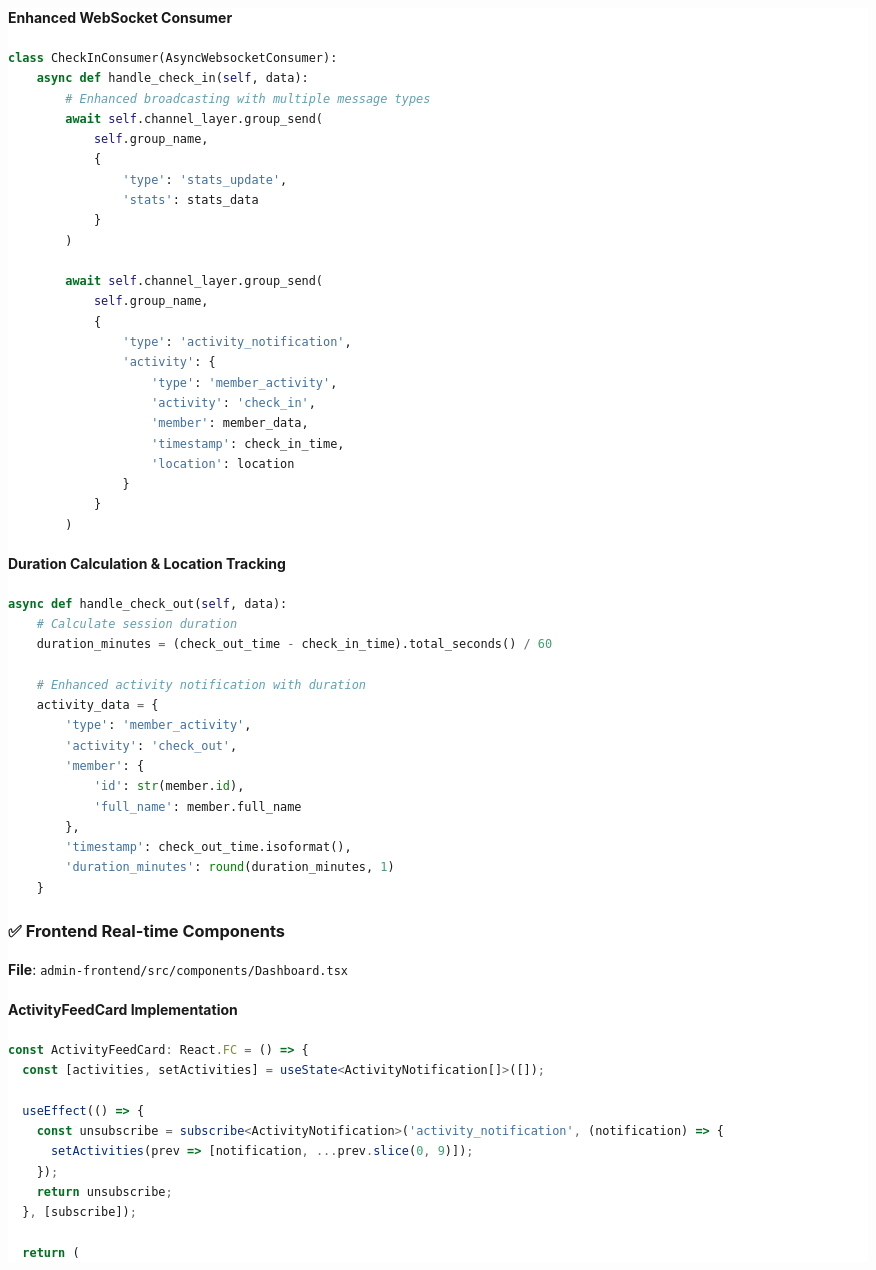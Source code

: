 #### **Enhanced WebSocket Consumer**
```python
class CheckInConsumer(AsyncWebsocketConsumer):
    async def handle_check_in(self, data):
        # Enhanced broadcasting with multiple message types
        await self.channel_layer.group_send(
            self.group_name,
            {
                'type': 'stats_update',
                'stats': stats_data
            }
        )
        
        await self.channel_layer.group_send(
            self.group_name,
            {
                'type': 'activity_notification',
                'activity': {
                    'type': 'member_activity',
                    'activity': 'check_in',
                    'member': member_data,
                    'timestamp': check_in_time,
                    'location': location
                }
            }
        )
```

#### **Duration Calculation & Location Tracking**
```python
async def handle_check_out(self, data):
    # Calculate session duration
    duration_minutes = (check_out_time - check_in_time).total_seconds() / 60
    
    # Enhanced activity notification with duration
    activity_data = {
        'type': 'member_activity',
        'activity': 'check_out',
        'member': {
            'id': str(member.id),
            'full_name': member.full_name
        },
        'timestamp': check_out_time.isoformat(),
        'duration_minutes': round(duration_minutes, 1)
    }
```

### **✅ Frontend Real-time Components**
**File**: `admin-frontend/src/components/Dashboard.tsx`

#### **ActivityFeedCard Implementation**
```typescript
const ActivityFeedCard: React.FC = () => {
  const [activities, setActivities] = useState<ActivityNotification[]>([]);
  
  useEffect(() => {
    const unsubscribe = subscribe<ActivityNotification>('activity_notification', (notification) => {
      setActivities(prev => [notification, ...prev.slice(0, 9)]);
    });
    return unsubscribe;
  }, [subscribe]);

  return (
```